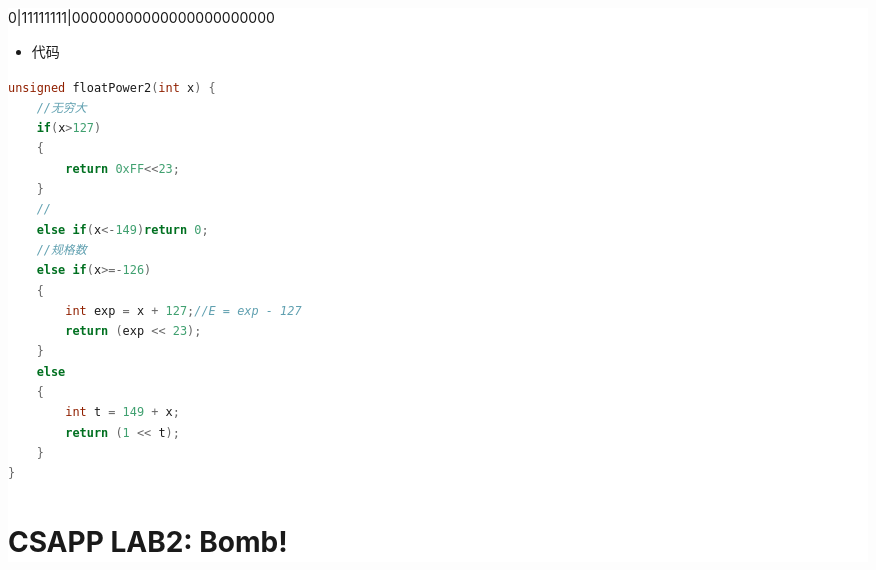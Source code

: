 0|11111111|00000000000000000000000

* 代码
```c++
unsigned floatPower2(int x) {
    //无穷大
    if(x>127)   
    {
        return 0xFF<<23;
    }
    //
    else if(x<-149)return 0;
    //规格数
    else if(x>=-126)    
    {
        int exp = x + 127;//E = exp - 127
        return (exp << 23);
    } 
    else
    {
        int t = 149 + x;
        return (1 << t);
    }
}
```
# CSAPP LAB2: Bomb!